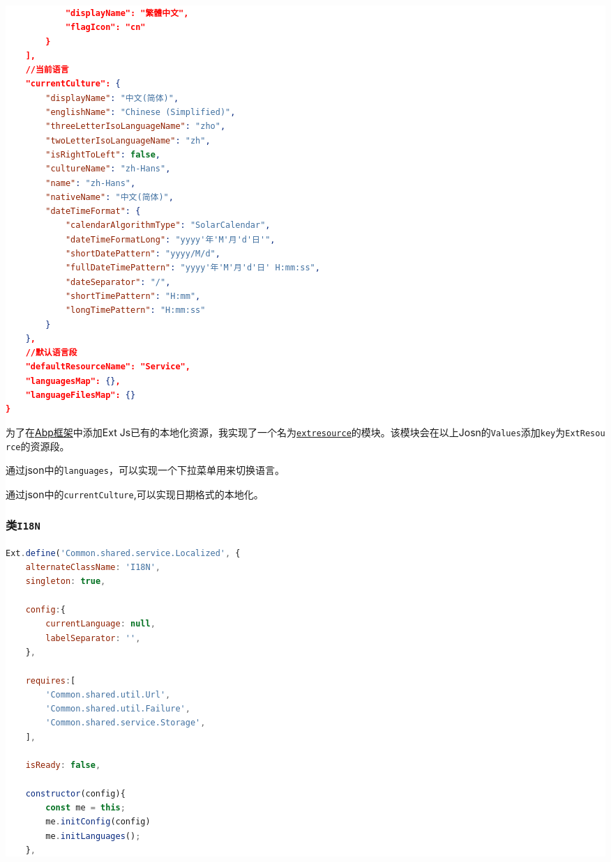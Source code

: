 ```json
            "displayName": "繁體中文",
            "flagIcon": "cn"
        }
    ],
    //当前语言
    "currentCulture": {
        "displayName": "中文(简体)",
        "englishName": "Chinese (Simplified)",
        "threeLetterIsoLanguageName": "zho",
        "twoLetterIsoLanguageName": "zh",
        "isRightToLeft": false,
        "cultureName": "zh-Hans",
        "name": "zh-Hans",
        "nativeName": "中文(简体)",
        "dateTimeFormat": {
            "calendarAlgorithmType": "SolarCalendar",
            "dateTimeFormatLong": "yyyy'年'M'月'd'日'",
            "shortDatePattern": "yyyy/M/d",
            "fullDateTimePattern": "yyyy'年'M'月'd'日' H:mm:ss",
            "dateSeparator": "/",
            "shortTimePattern": "H:mm",
            "longTimePattern": "H:mm:ss"
        }
    },
    //默认语言段
    "defaultResourceName": "Service",
    "languagesMap": {},
    "languageFilesMap": {}
}
```

为了在[Abp框架](https://www.abp.io/)中添加Ext Js已有的本地化资源，我实现了一个名为[`extresource`](https://github.com/tianxiaode/GenericAbp/tree/master/src/modules/extresource/src)的模块。该模块会在以上Josn的`Values`添加`key`为`ExtResource`的资源段。

通过json中的`languages`，可以实现一个下拉菜单用来切换语言。

通过json中的`currentCulture`,可以实现日期格式的本地化。

### 类`I18N`

```javascript
Ext.define('Common.shared.service.Localized', {
    alternateClassName: 'I18N',
    singleton: true,

    config:{
        currentLanguage: null,
        labelSeparator: '',
    },

    requires:[
        'Common.shared.util.Url',
        'Common.shared.util.Failure',
        'Common.shared.service.Storage',
    ],
  
    isReady: false,

    constructor(config){
        const me = this;        
        me.initConfig(config)
        me.initLanguages();
    },

```